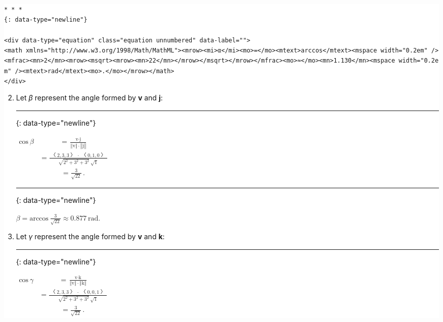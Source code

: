     * * *
    {: data-type="newline"}
    
    <div data-type="equation" class="equation unnumbered" data-label="">
    <math xmlns="http://www.w3.org/1998/Math/MathML"><mrow><mi>α</mi><mo>=</mo><mtext>arccos</mtext><mspace width="0.2em" /><mfrac><mn>2</mn><mrow><msqrt><mrow><mn>22</mn></mrow></msqrt></mrow></mfrac><mo>≈</mo><mn>1.130</mn><mspace width="0.2em" /><mtext>rad</mtext><mo>.</mo></mrow></math>
    </div>

2.  Let *β* represent the angle formed by **v** and **j**:
    * * *
    {: data-type="newline"}
    
    <div data-type="equation" class="equation unnumbered" data-label="">
    <math xmlns="http://www.w3.org/1998/Math/MathML"><mtable><mtr><mtd columnalign="right"><mtext>cos</mtext><mspace width="0.2em" /><mi>β</mi></mtd><mtd columnalign="left"><mo>=</mo><mfrac><mrow><mstyle mathvariant="bold" mathsize="normal"><mtext>v</mtext></mstyle><mo>·</mo><mstyle mathvariant="bold" mathsize="normal"><mtext>j</mtext></mstyle></mrow><mrow><mrow><mo>‖</mo><mstyle mathvariant="bold" mathsize="normal"><mtext>v</mtext></mstyle><mo>‖</mo></mrow><mo>·</mo><mrow><mo>‖</mo><mstyle mathvariant="bold" mathsize="normal"><mtext>j</mtext></mstyle><mo>‖</mo></mrow></mrow></mfrac></mtd></mtr><mtr><mtd /><mtd columnalign="left"><mo>=</mo><mfrac><mrow><mrow><mo>〈</mo><mrow><mn>2</mn><mo>,</mo><mn>3</mn><mo>,</mo><mn>3</mn></mrow><mo>〉</mo></mrow><mo>·</mo><mrow><mo>〈</mo><mrow><mn>0</mn><mo>,</mo><mn>1</mn><mo>,</mo><mn>0</mn></mrow><mo>〉</mo></mrow></mrow><mrow><msqrt><mrow><msup><mn>2</mn><mn>2</mn></msup><mo>+</mo><msup><mn>3</mn><mn>2</mn></msup><mo>+</mo><msup><mn>3</mn><mn>2</mn></msup></mrow></msqrt><mspace width="0.2em" /><msqrt><mn>1</mn></msqrt></mrow></mfrac></mtd></mtr><mtr><mtd /><mtd columnalign="left"><mo>=</mo><mfrac><mn>3</mn><mrow><msqrt><mrow><mn>22</mn></mrow></msqrt></mrow></mfrac><mo>.</mo></mtd></mtr></mtable></math>
    </div>
    
    * * *
    {: data-type="newline"}
    
    <div data-type="equation" class="equation unnumbered" data-label="">
    <math xmlns="http://www.w3.org/1998/Math/MathML"><mrow><mi>β</mi><mo>=</mo><mtext>arccos</mtext><mspace width="0.2em" /><mfrac><mn>3</mn><mrow><msqrt><mrow><mn>22</mn></mrow></msqrt></mrow></mfrac><mo>≈</mo><mn>0.877</mn><mspace width="0.2em" /><mtext>rad.</mtext></mrow></math>
    </div>

3.  Let *γ* represent the angle formed by **v** and **k**:
    * * *
    {: data-type="newline"}
    
    <div data-type="equation" class="equation unnumbered" data-label="">
    <math xmlns="http://www.w3.org/1998/Math/MathML"><mtable><mtr><mtd columnalign="right"><mtext>cos</mtext><mspace width="0.2em" /><mi>γ</mi></mtd><mtd columnalign="left"><mo>=</mo><mfrac><mrow><mstyle mathvariant="bold" mathsize="normal"><mtext>v</mtext></mstyle><mo>·</mo><mstyle mathvariant="bold" mathsize="normal"><mtext>k</mtext></mstyle></mrow><mrow><mrow><mo>‖</mo><mstyle mathvariant="bold" mathsize="normal"><mtext>v</mtext></mstyle><mo>‖</mo></mrow><mo>·</mo><mrow><mo>‖</mo><mstyle mathvariant="bold" mathsize="normal"><mtext>k</mtext></mstyle><mo>‖</mo></mrow></mrow></mfrac></mtd></mtr><mtr><mtd /><mtd columnalign="left"><mo>=</mo><mfrac><mrow><mrow><mo>〈</mo><mrow><mn>2</mn><mo>,</mo><mn>3</mn><mo>,</mo><mn>3</mn></mrow><mo>〉</mo></mrow><mo>·</mo><mrow><mo>〈</mo><mrow><mn>0</mn><mo>,</mo><mn>0</mn><mo>,</mo><mn>1</mn></mrow><mo>〉</mo></mrow></mrow><mrow><msqrt><mrow><msup><mn>2</mn><mn>2</mn></msup><mo>+</mo><msup><mn>3</mn><mn>2</mn></msup><mo>+</mo><msup><mn>3</mn><mn>2</mn></msup></mrow></msqrt><mspace width="0.2em" /><msqrt><mn>1</mn></msqrt></mrow></mfrac></mtd></mtr><mtr><mtd /><mtd columnalign="left"><mo>=</mo><mfrac><mn>3</mn><mrow><msqrt><mrow><mn>22</mn></mrow></msqrt></mrow></mfrac><mo>.</mo></mtd></mtr></mtable></math>
    </div>
    